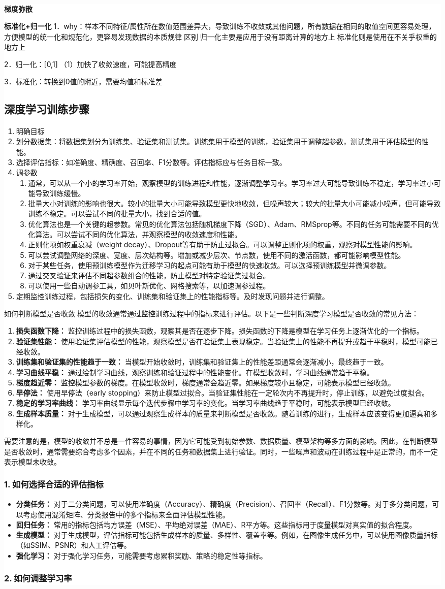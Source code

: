 
**梯度弥散**

**标准化+归一化**
1．why：样本不同特征/属性所在数值范围差异大，导致训练不收敛或其他问题，所有数据在相同的取值空间更容易处理，方便模型的统一化和规范化，更容易发现数据的本质规律
区别
归一化主要是应用于没有距离计算的地方上
标准化则是使用在不关乎权重的地方上

2．归一化：[0,1]
（1）加快了收敛速度，可能提高精度

3．标准化：转换到0值的附近，需要均值和标准差



## 深度学习训练步骤
1. 明确目标
2. 划分数据集：将数据集划分为训练集、验证集和测试集。训练集用于模型的训练，验证集用于调整超参数，测试集用于评估模型的性能。
3. 选择评估指标：如准确度、精确度、召回率、F1分数等。评估指标应与任务目标一致。
4. 调参数
	1. 通常，可以从一个小的学习率开始，观察模型的训练进程和性能，逐渐调整学习率。学习率过大可能导致训练不稳定，学习率过小可能导致训练缓慢。
	2. 批量大小对训练的影响也很大。较小的批量大小可能导致模型更快地收敛，但噪声较大；较大的批量大小可能减小噪声，但可能导致训练不稳定。可以尝试不同的批量大小，找到合适的值。
	3. 优化算法也是一个关键的超参数。常见的优化算法包括随机梯度下降（SGD）、Adam、RMSprop等。不同的任务可能需要不同的优化算法。可以尝试不同的优化算法，并观察模型的收敛速度和性能。
	4. 正则化项如权重衰减（weight decay）、Dropout等有助于防止过拟合。可以调整正则化项的权重，观察对模型性能的影响。
	5. 可以尝试调整网络的深度、宽度、层次结构等。增加或减少层次、节点数，使用不同的激活函数，都可能影响模型性能。
	6. 对于某些任务，使用预训练模型作为迁移学习的起点可能有助于模型的快速收敛。可以选择预训练模型并微调参数。
	7. 通过交叉验证来评估不同超参数组合的性能，防止模型对特定验证集过拟合。
	8. 可以使用一些自动调参工具，如贝叶斯优化、网格搜索等，以加速调参过程。
5. 定期监控训练过程，包括损失的变化、训练集和验证集上的性能指标等。及时发现问题并进行调整。

如何判断模型是否收敛
模型的收敛通常通过监控训练过程中的指标来进行评估。以下是一些判断深度学习模型是否收敛的常见方法：
1. **损失函数下降：** 监控训练过程中的损失函数，观察其是否在逐步下降。损失函数的下降是模型在学习任务上逐渐优化的一个指标。
2. **验证集性能：** 使用验证集评估模型的性能，观察模型是否在验证集上表现稳定。当验证集上的性能不再提升或趋于平稳时，模型可能已经收敛。
3. **训练集和验证集的性能趋于一致：** 当模型开始收敛时，训练集和验证集上的性能差距通常会逐渐减小，最终趋于一致。
4. **学习曲线平稳：** 通过绘制学习曲线，观察训练和验证过程中的性能变化。在模型收敛时，学习曲线通常趋于平稳。
5. **梯度趋近零：** 监控模型参数的梯度。在模型收敛时，梯度通常会趋近零。如果梯度较小且稳定，可能表示模型已经收敛。
6. **早停法：** 使用早停法（early stopping）来防止模型过拟合。当验证集性能在一定轮次内不再提升时，停止训练，以避免过度拟合。
7. **稳定的学习率曲线：** 学习率曲线显示每个迭代步骤中学习率的变化。当学习率曲线趋于平稳时，可能表示模型已经收敛。
8. **生成样本质量：** 对于生成模型，可以通过观察生成样本的质量来判断模型是否收敛。随着训练的进行，生成样本应该变得更加逼真和多样化。
    

需要注意的是，模型的收敛并不总是一件容易的事情，因为它可能受到初始参数、数据质量、模型架构等多方面的影响。因此，在判断模型是否收敛时，通常需要综合考虑多个因素，并在不同的任务和数据集上进行验证。同时，一些噪声和波动在训练过程中是正常的，而不一定表示模型未收敛。

### 1. 如何选择合适的评估指标

- **分类任务：** 对于二分类问题，可以使用准确度（Accuracy）、精确度（Precision）、召回率（Recall）、F1分数等。对于多分类问题，可以考虑使用混淆矩阵、分类报告中的多个指标来全面评估模型性能。
- **回归任务：** 常用的指标包括均方误差（MSE）、平均绝对误差（MAE）、R平方等。这些指标用于度量模型对真实值的拟合程度。
- **生成模型：** 对于生成模型，评估指标可能包括生成样本的质量、多样性、覆盖率等。例如，在图像生成任务中，可以使用图像质量指标（如SSIM、PSNR）和人工评估等。
- **强化学习：** 对于强化学习任务，可能需要考虑累积奖励、策略的稳定性等指标。
    
### 2. 如何调整学习率
